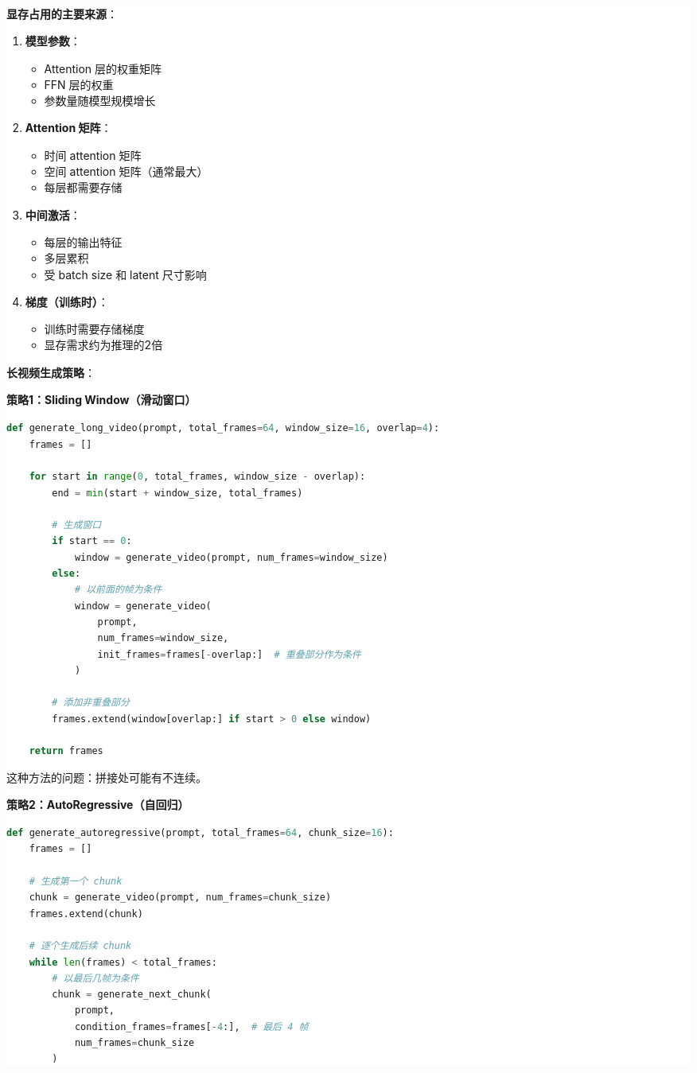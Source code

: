 **显存占用的主要来源**：

1. **模型参数**：
   - Attention 层的权重矩阵
   - FFN 层的权重
   - 参数量随模型规模增长

2. **Attention 矩阵**：
   - 时间 attention 矩阵
   - 空间 attention 矩阵（通常最大）
   - 每层都需要存储

3. **中间激活**：
   - 每层的输出特征
   - 多层累积
   - 受 batch size 和 latent 尺寸影响

4. **梯度（训练时）**：
   - 训练时需要存储梯度
   - 显存需求约为推理的2倍

**长视频生成策略**：

**策略1：Sliding Window（滑动窗口）**

```python
def generate_long_video(prompt, total_frames=64, window_size=16, overlap=4):
    frames = []
    
    for start in range(0, total_frames, window_size - overlap):
        end = min(start + window_size, total_frames)
        
        # 生成窗口
        if start == 0:
            window = generate_video(prompt, num_frames=window_size)
        else:
            # 以前面的帧为条件
            window = generate_video(
                prompt, 
                num_frames=window_size,
                init_frames=frames[-overlap:]  # 重叠部分作为条件
            )
        
        # 添加非重叠部分
        frames.extend(window[overlap:] if start > 0 else window)
    
    return frames
```

这种方法的问题：拼接处可能有不连续。

**策略2：AutoRegressive（自回归）**

```python
def generate_autoregressive(prompt, total_frames=64, chunk_size=16):
    frames = []
    
    # 生成第一个 chunk
    chunk = generate_video(prompt, num_frames=chunk_size)
    frames.extend(chunk)
    
    # 逐个生成后续 chunk
    while len(frames) < total_frames:
        # 以最后几帧为条件
        chunk = generate_next_chunk(
            prompt,
            condition_frames=frames[-4:],  # 最后 4 帧
            num_frames=chunk_size
        )
```